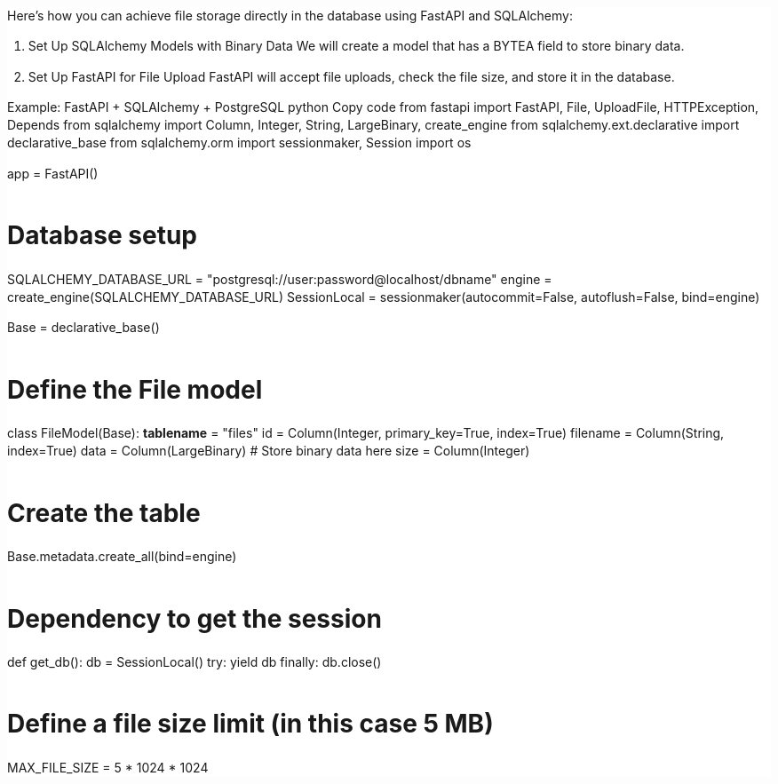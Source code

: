 Here’s how you can achieve file storage directly in the database using FastAPI and SQLAlchemy:

1. Set Up SQLAlchemy Models with Binary Data
We will create a model that has a BYTEA field to store binary data.

2. Set Up FastAPI for File Upload
FastAPI will accept file uploads, check the file size, and store it in the database.

Example: FastAPI + SQLAlchemy + PostgreSQL
python
Copy code
from fastapi import FastAPI, File, UploadFile, HTTPException, Depends
from sqlalchemy import Column, Integer, String, LargeBinary, create_engine
from sqlalchemy.ext.declarative import declarative_base
from sqlalchemy.orm import sessionmaker, Session
import os

app = FastAPI()

# Database setup
SQLALCHEMY_DATABASE_URL = "postgresql://user:password@localhost/dbname"
engine = create_engine(SQLALCHEMY_DATABASE_URL)
SessionLocal = sessionmaker(autocommit=False, autoflush=False, bind=engine)

Base = declarative_base()

# Define the File model
class FileModel(Base):
    __tablename__ = "files"
    id = Column(Integer, primary_key=True, index=True)
    filename = Column(String, index=True)
    data = Column(LargeBinary)  # Store binary data here
    size = Column(Integer)

# Create the table
Base.metadata.create_all(bind=engine)

# Dependency to get the session
def get_db():
    db = SessionLocal()
    try:
        yield db
    finally:
        db.close()

# Define a file size limit (in this case 5 MB)
MAX_FILE_SIZE = 5 * 1024 * 1024

